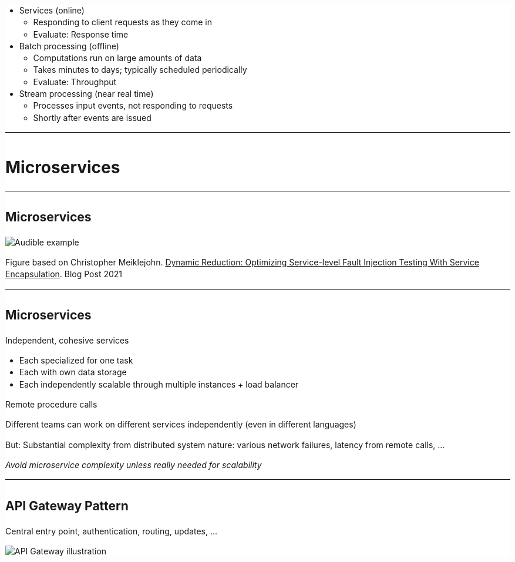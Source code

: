 * Services (online)
    * Responding to client requests as they come in
    * Evaluate: Response time
* Batch processing (offline)
    * Computations run on large amounts of data
    * Takes minutes to days; typically scheduled periodically
    * Evaluate: Throughput
* Stream processing (near real time)
    * Processes input events, not responding to requests
    * Shortly after events are issued

---
# Microservices

----
## Microservices

![Audible example](microservice.svg)



Figure based on Christopher Meiklejohn. [Dynamic Reduction: Optimizing Service-level Fault Injection Testing With Service Encapsulation](http://christophermeiklejohn.com/filibuster/2021/10/14/filibuster-4.html). Blog Post 2021

----
## Microservices

<div class="smallish">

Independent, cohesive services
 * Each specialized for one task
 * Each with own data storage
 * Each independently scalable through multiple instances + load balancer

Remote procedure calls

Different teams can work on different services independently (even in different languages)

But: Substantial complexity from distributed system nature: various network failures,
 latency from remote calls, ...

*Avoid microservice complexity unless really needed for scalability*

</div>

----
## API Gateway Pattern

Central entry point, authentication, routing, updates, ...

![API Gateway illustration](apigateway.svg)
